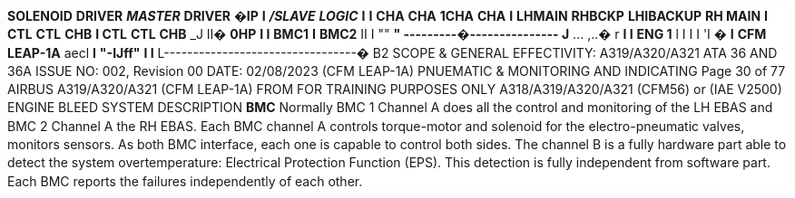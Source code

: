 **SOLENOID**
**DRIVER**
***MASTER***
**DRIVER**
**�IP**
**I**
***/SLAVE***
***LOGIC***
**I**
**I**
**CHA**
**CHA**
**1CHA**
**CHA**
**I**
**LHMAIN**
**RHBCKP**
**LHIBACKUP**
**RH MAIN**
**I**
**CTL**
**CTL**
**CHB**
**I CTL**
**CTL**
**CHB**
\_J II� **0HP**
**I I**
**BMC1**
**I**
**BMC2**
II I \"\"
**\" \-\-\-\-\-\-\-\--�\-\-\-\-\-\-\-\-\-\-\-\-\-\-- J**
\... ,..� r
**I I**
**ENG 1**
l I I I \'I �
**I**
**CFM LEAP-1A** aecl
**I**
**\"-IJff\"**
**I I**
L\-\-\-\-\-\-\-\-\-\-\-\-\-\-\-\-\-\-\-\-\-\-\-\-\-\-\-\-\-\-\-\--�
B2 SCOPE & GENERAL
EFFECTIVITY: A319/A320/A321
ATA 36 AND 36A
ISSUE NO: 002, Revision 00 DATE: 02/08/2023
(CFM LEAP-1A)
PNUEMATIC & MONITORING AND INDICATING
Page 30 of 77
AIRBUS A319/A320/A321 (CFM LEAP-1A) FROM
FOR TRAINING PURPOSES ONLY
A318/A319/A320/A321 (CFM56) or (IAE V2500) ENGINE BLEED SYSTEM
DESCRIPTION
**BMC**
Normally BMC 1 Channel A does all the control and monitoring of the LH
EBAS and BMC 2 Channel A the RH EBAS.
Each BMC channel A controls torque-motor and solenoid for the
electro-pneumatic valves, monitors sensors. As both BMC interface, each
one is capable to control both sides.
The channel B is a fully hardware part able to detect the system
overtemperature: Electrical Protection Function (EPS). This detection is
fully independent from software part.
Each BMC reports the failures independently of each other.